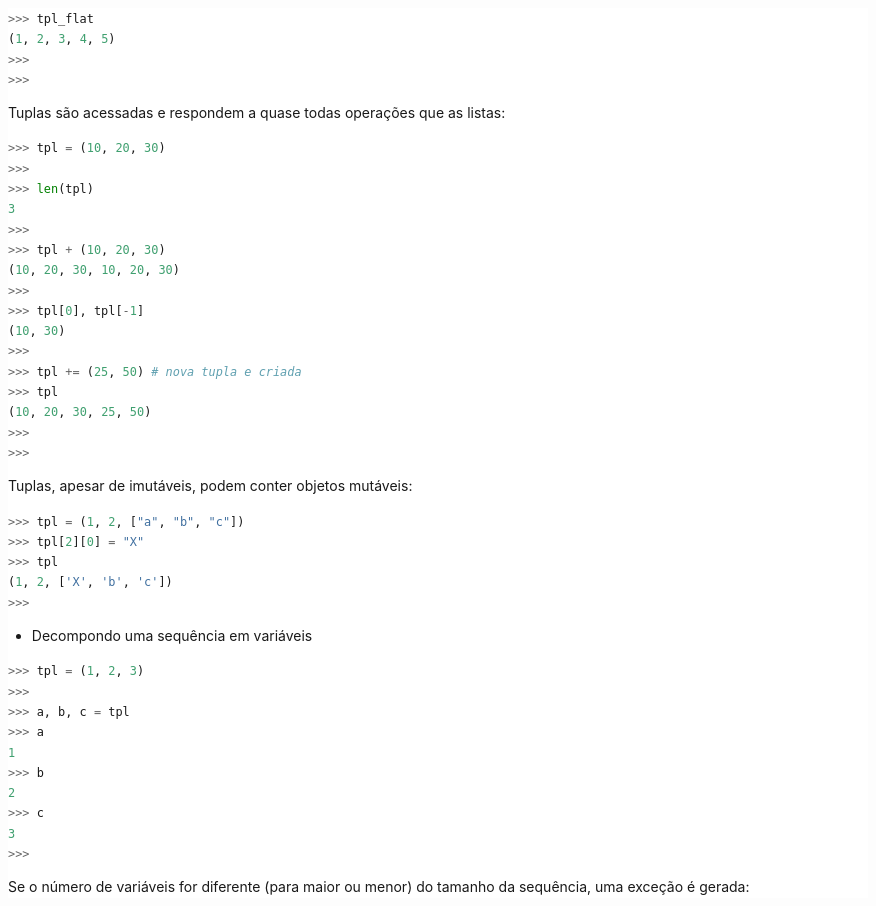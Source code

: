 ```python
>>> tpl_flat
(1, 2, 3, 4, 5)
>>>
>>>
```

Tuplas são acessadas e respondem a quase todas operações que as listas:

```python
>>> tpl = (10, 20, 30)
>>>
>>> len(tpl)
3
>>>
>>> tpl + (10, 20, 30)
(10, 20, 30, 10, 20, 30)
>>>
>>> tpl[0], tpl[-1]
(10, 30)
>>>
>>> tpl += (25, 50) # nova tupla e criada
>>> tpl
(10, 20, 30, 25, 50)
>>>
>>>
```

Tuplas, apesar de imutáveis, podem conter objetos mutáveis:

```python
>>> tpl = (1, 2, ["a", "b", "c"])
>>> tpl[2][0] = "X"
>>> tpl
(1, 2, ['X', 'b', 'c'])
>>>
```

- Decompondo uma sequência em variáveis

```python
>>> tpl = (1, 2, 3)
>>>
>>> a, b, c = tpl
>>> a
1
>>> b
2
>>> c
3
>>>
```

Se o número de variáveis for diferente (para maior ou menor) do tamanho da sequência, uma exceção é gerada:
